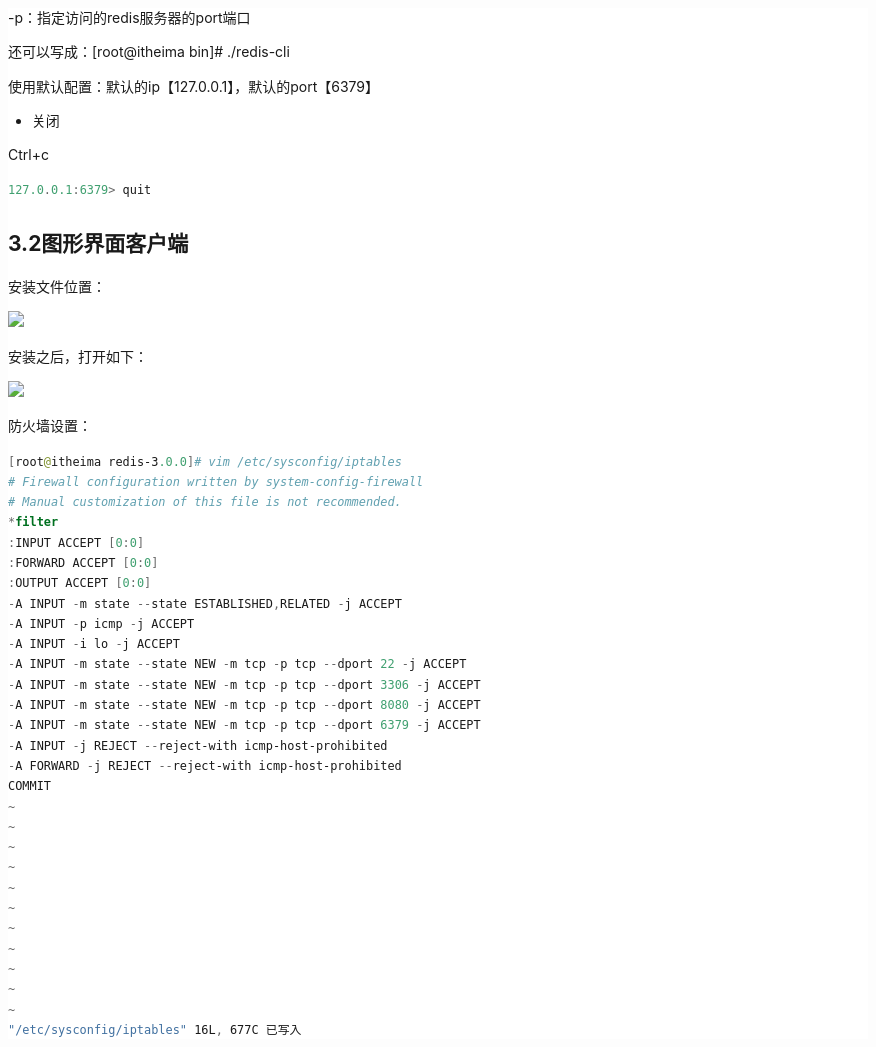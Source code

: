 -p：指定访问的redis服务器的port端口

还可以写成：[root@itheima bin]# ./redis-cli

使用默认配置：默认的ip【127.0.0.1】，默认的port【6379】

- 关闭

Ctrl+c

```powershell
127.0.0.1:6379> quit
```

## 3.2图形界面客户端

安装文件位置：

![](http://upload-images.jianshu.io/upload_images/1540531-4b0603b3061774a6.png?imageMogr2/auto-orient/strip%7CimageView2/2/w/1240)

安装之后，打开如下：

![](http://upload-images.jianshu.io/upload_images/1540531-e2d4d7814e25d86c.png?imageMogr2/auto-orient/strip%7CimageView2/2/w/1240)

防火墙设置：

```powershell
[root@itheima redis-3.0.0]# vim /etc/sysconfig/iptables
# Firewall configuration written by system-config-firewall
# Manual customization of this file is not recommended.
*filter
:INPUT ACCEPT [0:0]
:FORWARD ACCEPT [0:0]
:OUTPUT ACCEPT [0:0]
-A INPUT -m state --state ESTABLISHED,RELATED -j ACCEPT
-A INPUT -p icmp -j ACCEPT
-A INPUT -i lo -j ACCEPT
-A INPUT -m state --state NEW -m tcp -p tcp --dport 22 -j ACCEPT
-A INPUT -m state --state NEW -m tcp -p tcp --dport 3306 -j ACCEPT
-A INPUT -m state --state NEW -m tcp -p tcp --dport 8080 -j ACCEPT
-A INPUT -m state --state NEW -m tcp -p tcp --dport 6379 -j ACCEPT
-A INPUT -j REJECT --reject-with icmp-host-prohibited
-A FORWARD -j REJECT --reject-with icmp-host-prohibited
COMMIT
~                                                                                                     
~                                                                                                     
~                                                                                                     
~                                                                                                     
~                                                                                                     
~                                                                                                     
~                                                                                                     
~                                                                                                     
~                                                                                                     
~                                                                                                     
~                                                                                                     
"/etc/sysconfig/iptables" 16L, 677C 已写入                                          
```